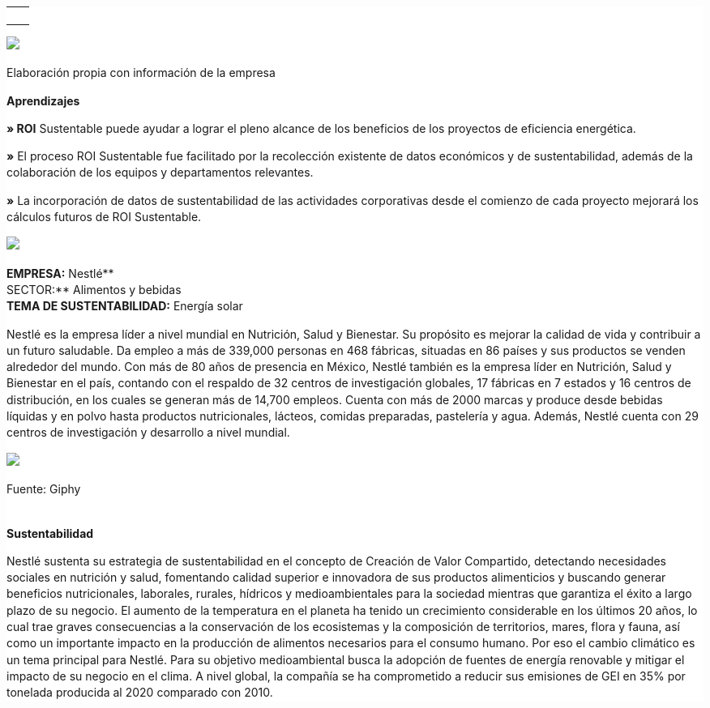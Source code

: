 |     |     |
| --- | --- |
|     |     |
|     |     |
|     |     |
|     |     |

![](https://www.ethos.org.mx/wp-content/uploads/2017/09/SROI_espacio-para-tablas.jpg)

Elaboración propia con información de la empresa

**Aprendizajes**

**» ROI** Sustentable puede ayudar a lograr el pleno alcance de los beneficios de los proyectos de eficiencia energética.

**»** El proceso ROI Sustentable fue facilitado por la recolección existente de datos económicos y de sustentabilidad, además de la colaboración de los equipos y departamentos relevantes.

**»** La incorporación de datos de sustentabilidad de las actividades corporativas desde el comienzo de cada proyecto mejorará los cálculos futuros de ROI Sustentable.

[![](https://www.ethos.org.mx/wp-content/uploads/2017/09/nestle-logo-5.png)](https://www.nestle.com.mx/)

**EMPRESA:** Nestlé**\
SECTOR:** Alimentos y bebidas\
**TEMA DE SUSTENTABILIDAD:** Energía solar

Nestlé es la empresa líder a nivel mundial en Nutrición, Salud y Bienestar. Su propósito es mejorar la calidad de vida y contribuir a un futuro saludable. Da empleo a más de 339,000 personas en 468 fábricas, situadas en 86 países y sus productos se venden alrededor del mundo. Con más de 80 años de presencia en México, Nestlé también es la empresa líder en Nutrición, Salud y Bienestar en el país, contando con el respaldo de 32 centros de investigación globales, 17 fábricas en 7 estados y 16 centros de distribución, en los cuales se generan más de 14,700 empleos. Cuenta con más de 2000 marcas y produce desde bebidas líquidas y en polvo hasta productos nutricionales, lácteos, comidas preparadas, pastelería y agua. Además, Nestlé cuenta con 29 centros de investigación y desarrollo a nivel mundial.

![](https://www.ethos.org.mx/wp-content/uploads/2017/09/giphy-3.gif)

Fuente: Giphy

**\
Sustentabilidad**

Nestlé sustenta su estrategia de sustentabilidad en el concepto de Creación de Valor Compartido, detectando necesidades sociales en nutrición y salud, fomentando calidad superior e innovadora de sus productos alimenticios y buscando generar beneficios nutricionales, laborales, rurales, hídricos y medioambientales para la sociedad mientras que garantiza el éxito a largo plazo de su negocio. El aumento de la temperatura en el planeta ha tenido un crecimiento considerable en los últimos 20 años, lo cual trae graves consecuencias a la conservación de los ecosistemas y la composición de territorios, mares, flora y fauna, así como un importante impacto en la producción de alimentos necesarios para el consumo humano. Por eso el cambio climático es un tema principal para Nestlé. Para su objetivo medioambiental busca la adopción de fuentes de energía renovable y mitigar el impacto de su negocio en el clima. A nivel global, la compañía se ha comprometido a reducir sus emisiones de GEI en 35% por tonelada producida al 2020 comparado con 2010.
